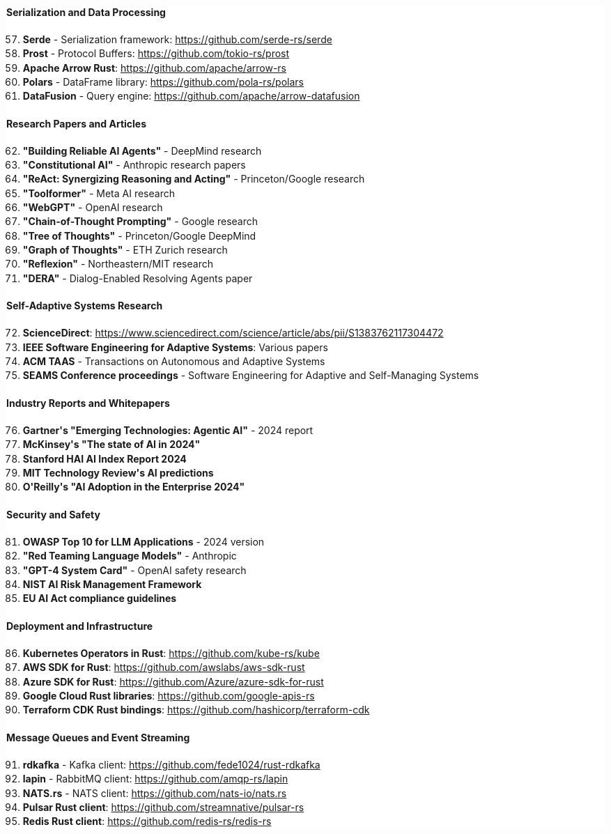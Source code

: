 #### Serialization and Data Processing
57. **Serde** - Serialization framework: https://github.com/serde-rs/serde
58. **Prost** - Protocol Buffers: https://github.com/tokio-rs/prost
59. **Apache Arrow Rust**: https://github.com/apache/arrow-rs
60. **Polars** - DataFrame library: https://github.com/pola-rs/polars
61. **DataFusion** - Query engine: https://github.com/apache/arrow-datafusion

#### Research Papers and Articles
62. **"Building Reliable AI Agents"** - DeepMind research
63. **"Constitutional AI"** - Anthropic research papers
64. **"ReAct: Synergizing Reasoning and Acting"** - Princeton/Google research
65. **"Toolformer"** - Meta AI research
66. **"WebGPT"** - OpenAI research
67. **"Chain-of-Thought Prompting"** - Google research
68. **"Tree of Thoughts"** - Princeton/Google DeepMind
69. **"Graph of Thoughts"** - ETH Zurich research
70. **"Reflexion"** - Northeastern/MIT research
71. **"DERA"** - Dialog-Enabled Resolving Agents paper

#### Self-Adaptive Systems Research
72. **ScienceDirect**: https://www.sciencedirect.com/science/article/abs/pii/S1383762117304472
73. **IEEE Software Engineering for Adaptive Systems**: Various papers
74. **ACM TAAS** - Transactions on Autonomous and Adaptive Systems
75. **SEAMS Conference proceedings** - Software Engineering for Adaptive and Self-Managing Systems

#### Industry Reports and Whitepapers
76. **Gartner's "Emerging Technologies: Agentic AI"** - 2024 report
77. **McKinsey's "The state of AI in 2024"**
78. **Stanford HAI AI Index Report 2024**
79. **MIT Technology Review's AI predictions**
80. **O'Reilly's "AI Adoption in the Enterprise 2024"**

#### Security and Safety
81. **OWASP Top 10 for LLM Applications** - 2024 version
82. **"Red Teaming Language Models"** - Anthropic
83. **"GPT-4 System Card"** - OpenAI safety research
84. **NIST AI Risk Management Framework**
85. **EU AI Act compliance guidelines**

#### Deployment and Infrastructure
86. **Kubernetes Operators in Rust**: https://github.com/kube-rs/kube
87. **AWS SDK for Rust**: https://github.com/awslabs/aws-sdk-rust
88. **Azure SDK for Rust**: https://github.com/Azure/azure-sdk-for-rust
89. **Google Cloud Rust libraries**: https://github.com/google-apis-rs
90. **Terraform CDK Rust bindings**: https://github.com/hashicorp/terraform-cdk

#### Message Queues and Event Streaming
91. **rdkafka** - Kafka client: https://github.com/fede1024/rust-rdkafka
92. **lapin** - RabbitMQ client: https://github.com/amqp-rs/lapin
93. **NATS.rs** - NATS client: https://github.com/nats-io/nats.rs
94. **Pulsar Rust client**: https://github.com/streamnative/pulsar-rs
95. **Redis Rust client**: https://github.com/redis-rs/redis-rs
